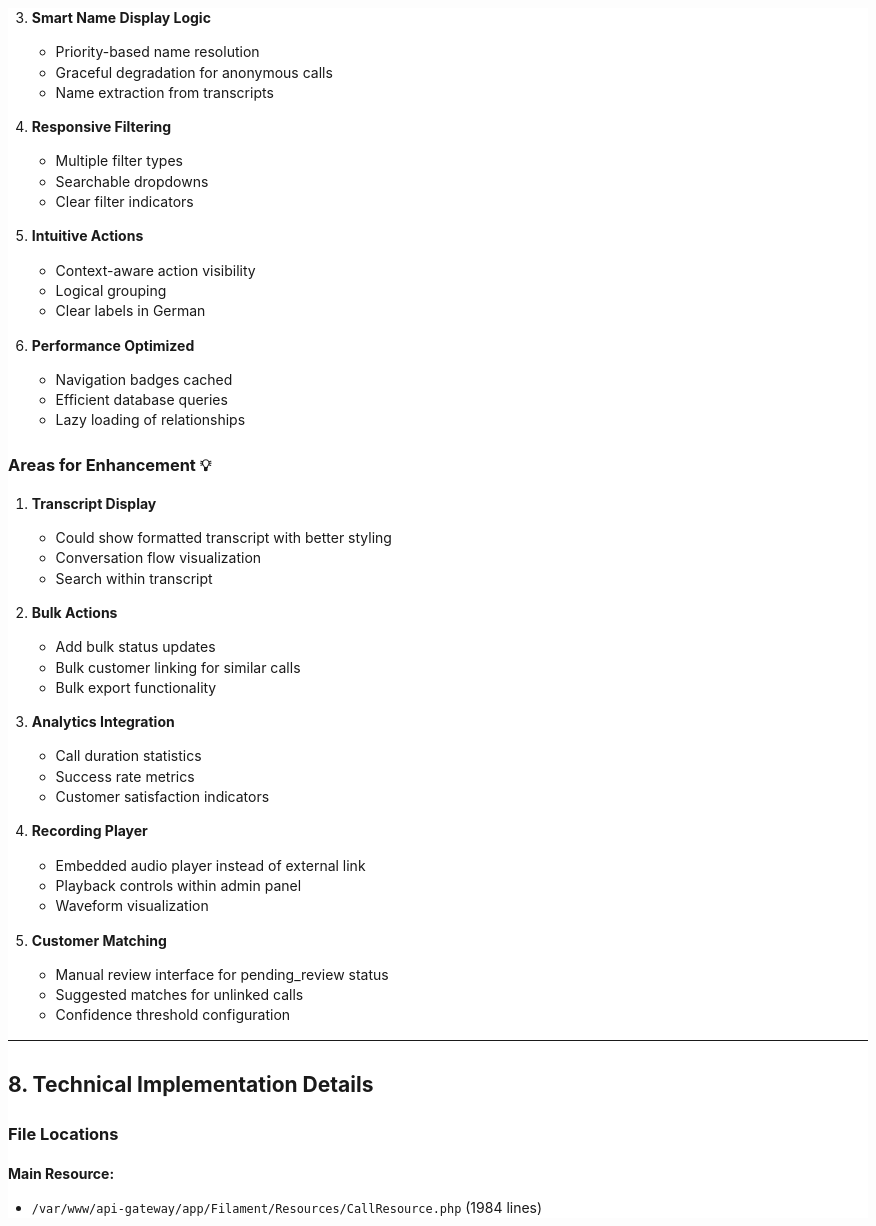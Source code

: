 3. **Smart Name Display Logic**
   - Priority-based name resolution
   - Graceful degradation for anonymous calls
   - Name extraction from transcripts

4. **Responsive Filtering**
   - Multiple filter types
   - Searchable dropdowns
   - Clear filter indicators

5. **Intuitive Actions**
   - Context-aware action visibility
   - Logical grouping
   - Clear labels in German

6. **Performance Optimized**
   - Navigation badges cached
   - Efficient database queries
   - Lazy loading of relationships

### Areas for Enhancement 💡

1. **Transcript Display**
   - Could show formatted transcript with better styling
   - Conversation flow visualization
   - Search within transcript

2. **Bulk Actions**
   - Add bulk status updates
   - Bulk customer linking for similar calls
   - Bulk export functionality

3. **Analytics Integration**
   - Call duration statistics
   - Success rate metrics
   - Customer satisfaction indicators

4. **Recording Player**
   - Embedded audio player instead of external link
   - Playback controls within admin panel
   - Waveform visualization

5. **Customer Matching**
   - Manual review interface for pending_review status
   - Suggested matches for unlinked calls
   - Confidence threshold configuration

---

## 8. Technical Implementation Details

### File Locations

**Main Resource:**
- `/var/www/api-gateway/app/Filament/Resources/CallResource.php` (1984 lines)
